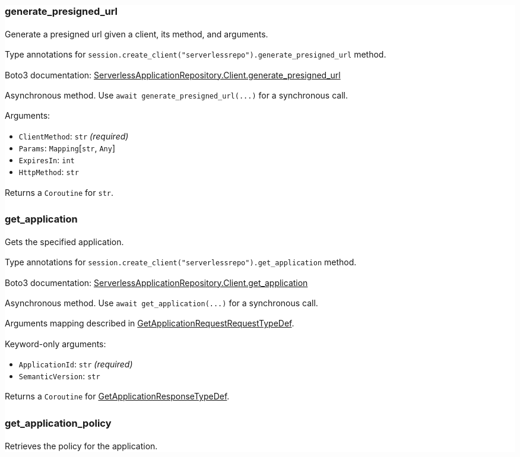 <a id="generate_presigned_url"></a>

### generate_presigned_url

Generate a presigned url given a client, its method, and arguments.

Type annotations for
`session.create_client("serverlessrepo").generate_presigned_url` method.

Boto3 documentation:
[ServerlessApplicationRepository.Client.generate_presigned_url](https://boto3.amazonaws.com/v1/documentation/api/latest/reference/services/serverlessrepo.html#ServerlessApplicationRepository.Client.generate_presigned_url)

Asynchronous method. Use `await generate_presigned_url(...)` for a synchronous
call.

Arguments:

- `ClientMethod`: `str` *(required)*
- `Params`: `Mapping`\[`str`, `Any`\]
- `ExpiresIn`: `int`
- `HttpMethod`: `str`

Returns a `Coroutine` for `str`.

<a id="get_application"></a>

### get_application

Gets the specified application.

Type annotations for `session.create_client("serverlessrepo").get_application`
method.

Boto3 documentation:
[ServerlessApplicationRepository.Client.get_application](https://boto3.amazonaws.com/v1/documentation/api/latest/reference/services/serverlessrepo.html#ServerlessApplicationRepository.Client.get_application)

Asynchronous method. Use `await get_application(...)` for a synchronous call.

Arguments mapping described in
[GetApplicationRequestRequestTypeDef](./type_defs.md#getapplicationrequestrequesttypedef).

Keyword-only arguments:

- `ApplicationId`: `str` *(required)*
- `SemanticVersion`: `str`

Returns a `Coroutine` for
[GetApplicationResponseTypeDef](./type_defs.md#getapplicationresponsetypedef).

<a id="get_application_policy"></a>

### get_application_policy

Retrieves the policy for the application.

